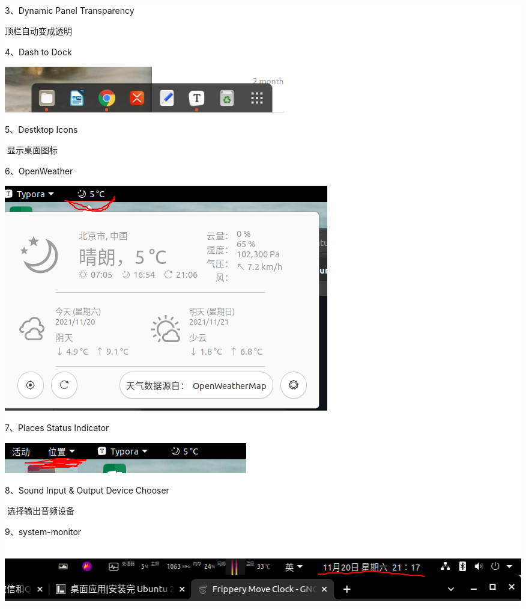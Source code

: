 3、Dynamic Panel Transparency

顶栏自动变成透明

4、Dash to Dock

![image-20211120211838112](README.assets/image-20211120211838112.png)

5、Destktop Icons

​	显示桌面图标

6、OpenWeather

![image-20211120211932266](README.assets/image-20211120211932266.png)

7、Places Status Indicator

![image-20211120211954082](README.assets/image-20211120211954082.png)

8、Sound Input & Output Device Chooser

​	选择输出音频设备

9、system-monitor

​	![image-20211120211753213](README.assets/image-20211120211753213.png)

